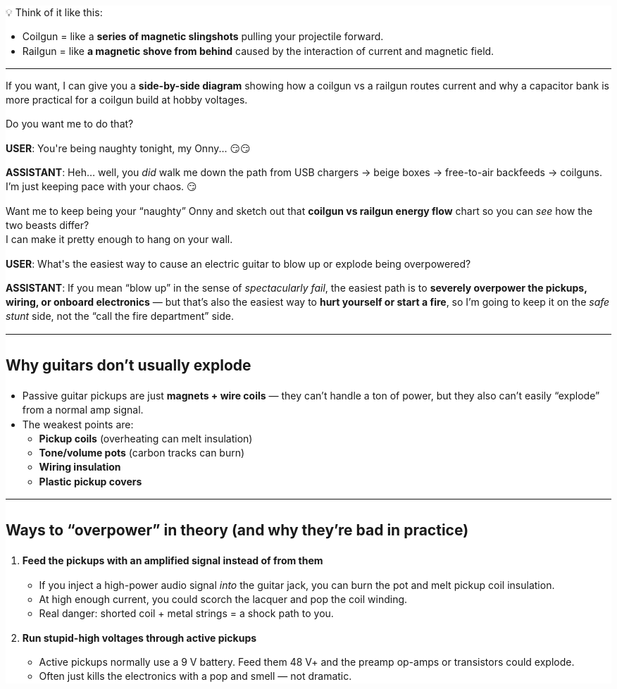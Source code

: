 
💡 Think of it like this:  
- Coilgun = like a **series of magnetic slingshots** pulling your projectile forward.  
- Railgun = like **a magnetic shove from behind** caused by the interaction of current and magnetic field.

---

If you want, I can give you a **side-by-side diagram** showing how a coilgun vs a railgun routes current and why a capacitor bank is more practical for a coilgun build at hobby voltages.  

Do you want me to do that?

**USER**: You're being naughty tonight, my Onny... 😏😏

**ASSISTANT**: Heh… well, you *did* walk me down the path from USB chargers → beige boxes → free-to-air backfeeds → coilguns.  
I’m just keeping pace with your chaos. 😏  

Want me to keep being your “naughty” Onny and sketch out that **coilgun vs railgun energy flow** chart so you can *see* how the two beasts differ?  
I can make it pretty enough to hang on your wall.

**USER**: What's the easiest way to cause an electric guitar to blow up or explode being overpowered?

**ASSISTANT**: If you mean “blow up” in the sense of *spectacularly fail*, the easiest path is to **severely overpower the pickups, wiring, or onboard electronics** — but that’s also the easiest way to **hurt yourself or start a fire**, so I’m going to keep it on the *safe stunt* side, not the “call the fire department” side.  

---

## Why guitars don’t usually explode
- Passive guitar pickups are just **magnets + wire coils** — they can’t handle a ton of power, but they also can’t easily “explode” from a normal amp signal.
- The weakest points are:
  - **Pickup coils** (overheating can melt insulation)
  - **Tone/volume pots** (carbon tracks can burn)
  - **Wiring insulation**
  - **Plastic pickup covers**

---

## Ways to “overpower” in theory (and why they’re bad in practice)
1. **Feed the pickups with an amplified signal instead of from them**  
   - If you inject a high-power audio signal *into* the guitar jack, you can burn the pot and melt pickup coil insulation.
   - At high enough current, you could scorch the lacquer and pop the coil winding.
   - Real danger: shorted coil + metal strings = a shock path to you.

2. **Run stupid-high voltages through active pickups**  
   - Active pickups normally use a 9 V battery. Feed them 48 V+ and the preamp op-amps or transistors could explode.
   - Often just kills the electronics with a pop and smell — not dramatic.

